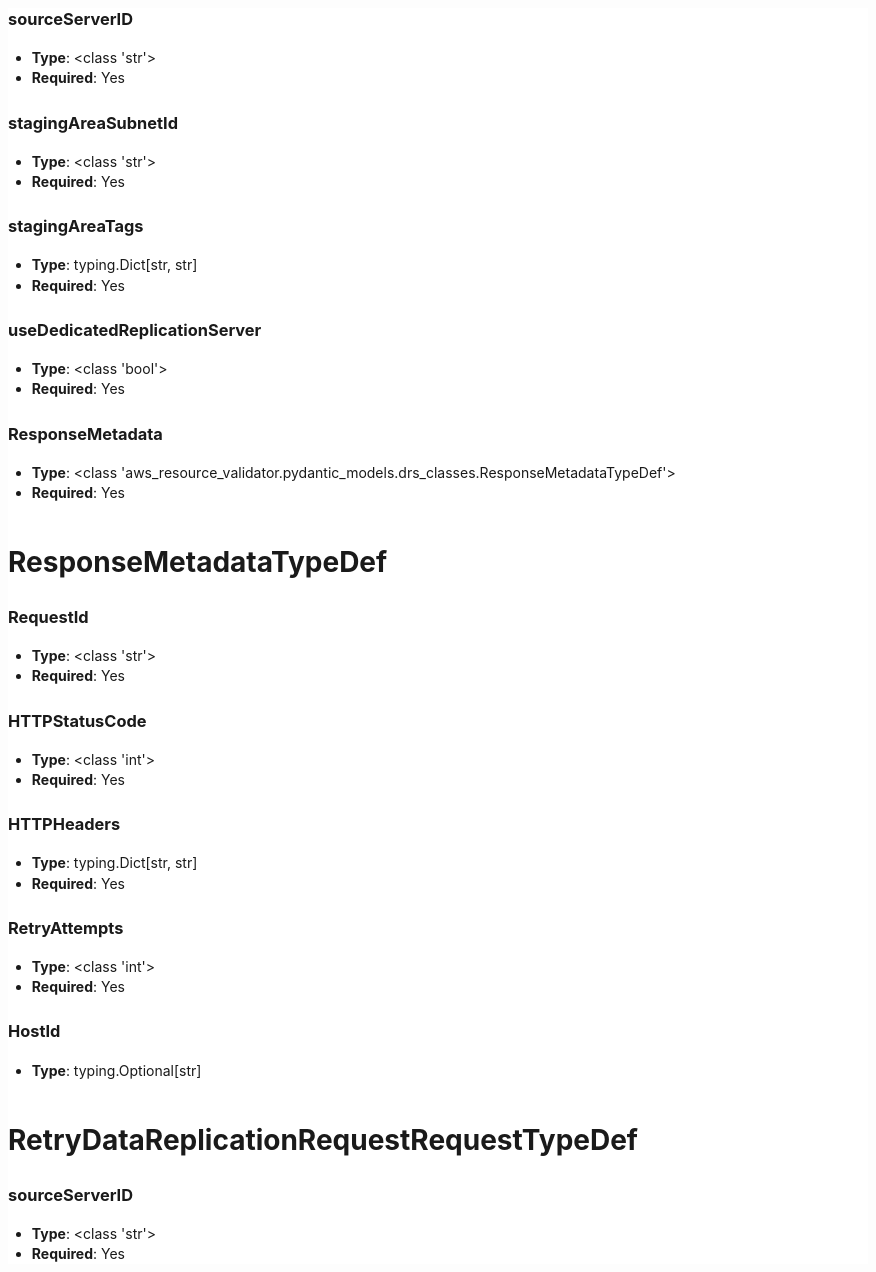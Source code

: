 ### sourceServerID
- **Type**: <class 'str'>
- **Required**: Yes

### stagingAreaSubnetId
- **Type**: <class 'str'>
- **Required**: Yes

### stagingAreaTags
- **Type**: typing.Dict[str, str]
- **Required**: Yes

### useDedicatedReplicationServer
- **Type**: <class 'bool'>
- **Required**: Yes

### ResponseMetadata
- **Type**: <class 'aws_resource_validator.pydantic_models.drs_classes.ResponseMetadataTypeDef'>
- **Required**: Yes


# ResponseMetadataTypeDef

### RequestId
- **Type**: <class 'str'>
- **Required**: Yes

### HTTPStatusCode
- **Type**: <class 'int'>
- **Required**: Yes

### HTTPHeaders
- **Type**: typing.Dict[str, str]
- **Required**: Yes

### RetryAttempts
- **Type**: <class 'int'>
- **Required**: Yes

### HostId
- **Type**: typing.Optional[str]


# RetryDataReplicationRequestRequestTypeDef

### sourceServerID
- **Type**: <class 'str'>
- **Required**: Yes
